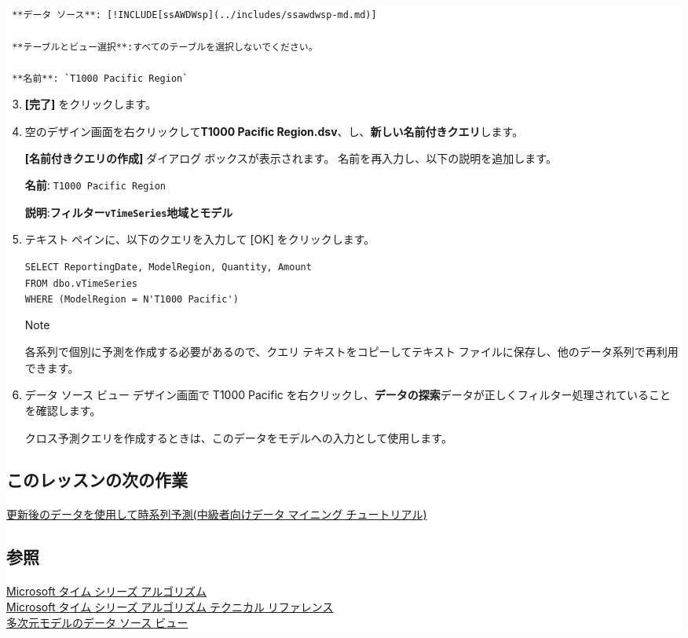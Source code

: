      **データ ソース**: [!INCLUDE[ssAWDWsp](../includes/ssawdwsp-md.md)]  
  
     **テーブルとビュー選択**:すべてのテーブルを選択しないでください。  
  
     **名前**: `T1000 Pacific Region`  
  
3.  **[完了]** をクリックします。  
  
4.  空のデザイン画面を右クリックして**T1000 Pacific Region.dsv**、し、**新しい名前付きクエリ**します。  
  
     **[名前付きクエリの作成]** ダイアログ ボックスが表示されます。 名前を再入力し、以下の説明を追加します。  
  
     **名前**: `T1000 Pacific Region`  
  
     **説明**:**フィルター`vTimeSeries`地域とモデル**  
  
5.  テキスト ペインに、以下のクエリを入力して [OK] をクリックします。  
  
    ```  
    SELECT ReportingDate, ModelRegion, Quantity, Amount  
    FROM dbo.vTimeSeries  
    WHERE (ModelRegion = N'T1000 Pacific')  
    ```  
  
    > [!NOTE]  
    >  各系列で個別に予測を作成する必要があるので、クエリ テキストをコピーしてテキスト ファイルに保存し、他のデータ系列で再利用できます。  
  
6.  データ ソース ビュー デザイン画面で T1000 Pacific を右クリックし、**データの探索**データが正しくフィルター処理されていることを確認します。  
  
     クロス予測クエリを作成するときは、このデータをモデルへの入力として使用します。  
  
## <a name="next-task-in-lesson"></a>このレッスンの次の作業  
 [更新後のデータを使用して時系列予測&#40;中級者向けデータ マイニング チュートリアル&#41;](../../2014/tutorials/time-series-predictions-using-updated-data-intermediate-data-mining-tutorial.md)  
  
## <a name="see-also"></a>参照  
 [Microsoft タイム シリーズ アルゴリズム](../../2014/analysis-services/data-mining/microsoft-time-series-algorithm.md)   
 [Microsoft タイム シリーズ アルゴリズム テクニカル リファレンス](../../2014/analysis-services/data-mining/microsoft-time-series-algorithm-technical-reference.md)   
 [多次元モデルのデータ ソース ビュー](../analysis-services/multidimensional-models/data-source-views-in-multidimensional-models.md)  
  
  
